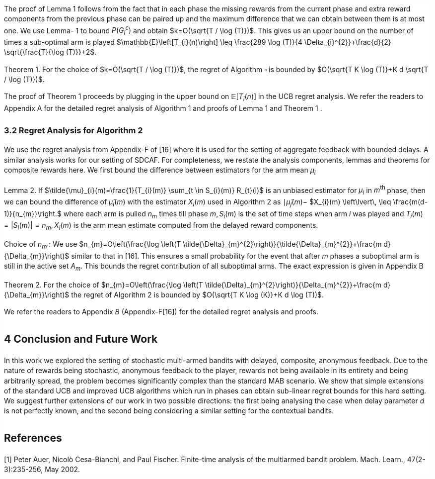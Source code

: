 The proof of Lemma 1 follows from the fact that in each phase the missing rewards from the current phase and extra reward components from the previous phase can be paired up and the maximum difference that we can obtain between them is at most one. We use Lemma- 1 to bound $P\left(G_{i}^{c}\right)$ and obtain $k=O(\sqrt{T / \log (T)})$. This gives us an upper bound on the number of times a sub-optimal arm is played $\mathbb{E}\left[T_{i}(n)\right] \leq \frac{289 \log (T)}{4 \Delta_{i}^{2}}+\frac{d}{2} \sqrt{\frac{T}{\log (T)}}+2$.

Theorem 1. For the choice of $k=O(\sqrt{T / \log (T)})$, the regret of Algorithm $\square$ is bounded by $O(\sqrt{T K \log (T)}+K d \sqrt{T / \log (T)})$.

The proof of Theorem 1 proceeds by plugging in the upper bound on $\mathbb{E}\left[T_{i}(n)\right]$ in the UCB regret analysis. We refer the readers to Appendix A for the detailed regret analysis of Algorithm 1 and proofs of Lemma 1 and Theorem 1 .

### 3.2 Regret Analysis for Algorithm 2

We use the regret analysis from Appendix-F of [16] where it is used for the setting of aggregate feedback with bounded delays. A similar analysis works for our setting of SDCAF. For completeness, we restate the analysis components, lemmas and theorems for composite rewards here. We first bound the difference between estimators for the arm mean $\mu_{i}$

Lemma 2. If $\tilde{\mu}_{i}(m)=\frac{1}{T_{i}(m)} \sum_{t \in S_{i}(m)} R_{t}(i)$ is an unbiased estimator for $\mu_{i}$ in $m^{\text {th }}$ phase, then we can bound the difference of $\tilde{\mu}_{i}(m)$ with the estimator $X_{i}(m)$ used in Algorithm 2 as $\mid \tilde{\mu}_{j}(m)-$ $X_{i}(m) \left\lvert\, \leq \frac{m(d-1)}{n_{m}}\right.$ where each arm is pulled $n_{m}$ times till phase $m, S_{i}(m)$ is the set of time steps when arm $i$ was played and $T_{i}(m)=\left|S_{i}(m)\right|=n_{m}, X_{i}(m)$ is the arm mean estimate computed from the delayed reward components.

Choice of $n_{m}$ : We use $n_{m}=O\left(\frac{\log \left(T \tilde{\Delta}_{m}^{2}\right)}{\tilde{\Delta}_{m}^{2}}+\frac{m d}{\Delta_{m}}\right)$ similar to that in [16]. This ensures a small probability for the event that after $m$ phases a suboptimal arm is still in the active set $A_{m}$. This bounds the regret contribution of all suboptimal arms. The exact expression is given in Appendix $\mathrm{B}$

Theorem 2. For the choice of $n_{m}=O\left(\frac{\log \left(T \tilde{\Delta}_{m}^{2}\right)}{\Delta_{m}^{2}}+\frac{m d}{\Delta_{m}}\right)$ the regret of Algorithm 2 is bounded by $O(\sqrt{T K \log (K)}+K d \log (T))$.

We refer the readers to Appendix $B$ (Appendix-F[16]) for the detailed regret analysis and proofs.

## 4 Conclusion and Future Work

In this work we explored the setting of stochastic multi-armed bandits with delayed, composite, anonymous feedback. Due to the nature of rewards being stochastic, anonymous feedback to the player, rewards not being available in its entirety and being arbitrarily spread, the problem becomes significantly complex than the standard MAB scenario. We show that simple extensions of the standard UCB and improved UCB algorithms which run in phases can obtain sub-linear regret bounds for this hard setting. We suggest further extensions of our work in two possible directions: the first being analysing the case when delay parameter $d$ is not perfectly known, and the second being considering a similar setting for the contextual bandits.

## References

[1] Peter Auer, Nicolò Cesa-Bianchi, and Paul Fischer. Finite-time analysis of the multiarmed bandit problem. Mach. Learn., 47(2-3):235-256, May 2002.
